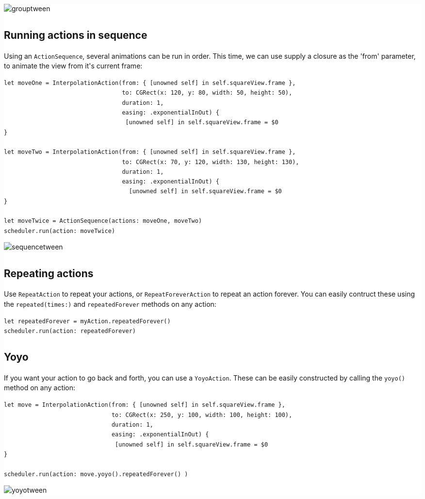 ```
```

![grouptween](https://cloud.githubusercontent.com/assets/6288713/24795622/d9c06778-1b81-11e7-9c8b-c44c614e7528.gif)

## Running actions in sequence

Using an `ActionSequence`, several animations can be run in order. This time, we can use supply a closure as the 'from' parameter, to animate the view from it's current frame:

```
let moveOne = InterpolationAction(from: { [unowned self] in self.squareView.frame },
                                  to: CGRect(x: 120, y: 80, width: 50, height: 50),
                                  duration: 1,
                                  easing: .exponentialInOut) {
                                   [unowned self] in self.squareView.frame = $0
}
        
let moveTwo = InterpolationAction(from: { [unowned self] in self.squareView.frame },
                                  to: CGRect(x: 70, y: 120, width: 130, height: 130),
                                  duration: 1,
                                  easing: .exponentialInOut) {
                                    [unowned self] in self.squareView.frame = $0
}
        
let moveTwice = ActionSequence(actions: moveOne, moveTwo)
scheduler.run(action: moveTwice)
```

![sequencetween](https://cloud.githubusercontent.com/assets/6288713/24795989/3486bcba-1b83-11e7-8e2d-cdce94c451ad.gif)

## Repeating actions

Use `RepeatAction` to repeat your actions, or `RepeatForeverAction` to repeat an action forever. You can easily contruct these using the `repeated(times:)` and `repeatedForever` methods on any action:

```
let repeatedForever = myAction.repeatedForever()
scheduler.run(action: repeatedForever)
```

## Yoyo

If you want your action to go back and forth, you can use a `YoyoAction`. These can be easily constructed by calling the `yoyo()` method on any action:

```
let move = InterpolationAction(from: { [unowned self] in self.squareView.frame },
                               to: CGRect(x: 250, y: 100, width: 100, height: 100),
                               duration: 1,
                               easing: .exponentialInOut) {
                                [unowned self] in self.squareView.frame = $0
}
        
scheduler.run(action: move.yoyo().repeatedForever() )
```
![yoyotween](https://cloud.githubusercontent.com/assets/6288713/24805340/49231f76-1ba9-11e7-9832-2ce5da836947.gif)
